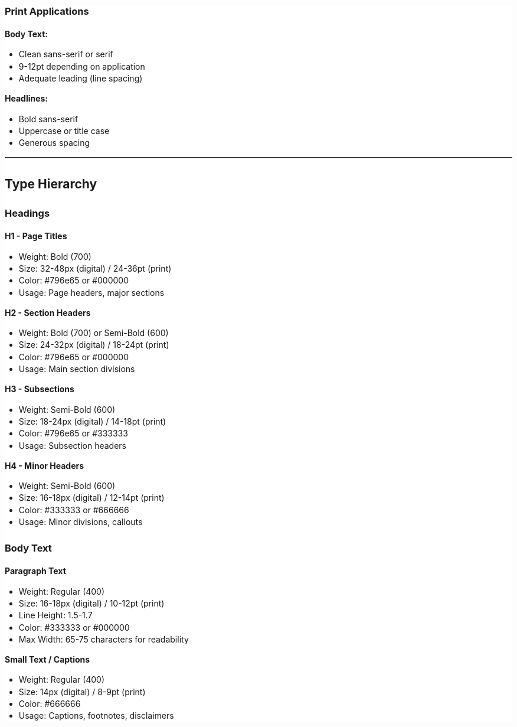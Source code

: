 ### Print Applications

**Body Text:**
- Clean sans-serif or serif
- 9-12pt depending on application
- Adequate leading (line spacing)

**Headlines:**
- Bold sans-serif
- Uppercase or title case
- Generous spacing

---

## Type Hierarchy

### Headings

**H1 - Page Titles**
- Weight: Bold (700)
- Size: 32-48px (digital) / 24-36pt (print)
- Color: #796e65 or #000000
- Usage: Page headers, major sections

**H2 - Section Headers**
- Weight: Bold (700) or Semi-Bold (600)
- Size: 24-32px (digital) / 18-24pt (print)
- Color: #796e65 or #000000
- Usage: Main section divisions

**H3 - Subsections**
- Weight: Semi-Bold (600)
- Size: 18-24px (digital) / 14-18pt (print)
- Color: #796e65 or #333333
- Usage: Subsection headers

**H4 - Minor Headers**
- Weight: Semi-Bold (600)
- Size: 16-18px (digital) / 12-14pt (print)
- Color: #333333 or #666666
- Usage: Minor divisions, callouts

### Body Text

**Paragraph Text**
- Weight: Regular (400)
- Size: 16-18px (digital) / 10-12pt (print)
- Line Height: 1.5-1.7
- Color: #333333 or #000000
- Max Width: 65-75 characters for readability

**Small Text / Captions**
- Weight: Regular (400)
- Size: 14px (digital) / 8-9pt (print)
- Color: #666666
- Usage: Captions, footnotes, disclaimers
